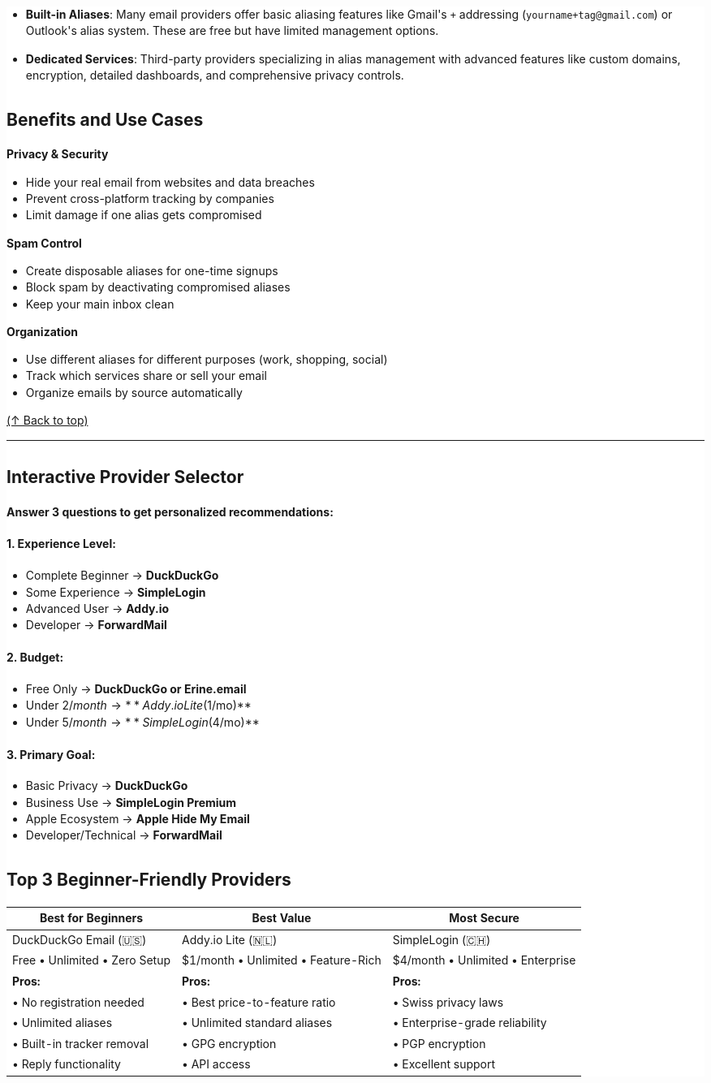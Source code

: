 - **Built-in Aliases**: Many email providers offer basic aliasing features like Gmail's `+` addressing (`yourname+tag@gmail.com`) or Outlook's alias system. These are free but have limited management options.

- **Dedicated Services**: Third-party providers specializing in alias management with advanced features like custom domains, encryption, detailed dashboards, and comprehensive privacy controls.


## Benefits and Use Cases

**Privacy & Security**
- Hide your real email from websites and data breaches
- Prevent cross-platform tracking by companies
- Limit damage if one alias gets compromised

**Spam Control**
- Create disposable aliases for one-time signups
- Block spam by deactivating compromised aliases
- Keep your main inbox clean

**Organization**
- Use different aliases for different purposes (work, shopping, social)
- Track which services share or sell your email
- Organize emails by source automatically

[(↑ Back to top)](#table-of-contents)

---

## Interactive Provider Selector

**Answer 3 questions to get personalized recommendations:**

#### 1. Experience Level:
- Complete Beginner → **DuckDuckGo**
- Some Experience → **SimpleLogin**
- Advanced User → **Addy.io**
- Developer → **ForwardMail**

#### 2. Budget:
- Free Only → **DuckDuckGo or Erine.email**
- Under $2/month → **Addy.io Lite ($1/mo)**
- Under $5/month → **SimpleLogin ($4/mo)**

#### 3. Primary Goal:
- Basic Privacy → **DuckDuckGo**
- Business Use → **SimpleLogin Premium**
- Apple Ecosystem → **Apple Hide My Email**
- Developer/Technical → **ForwardMail**

## Top 3 Beginner-Friendly Providers

| Best for Beginners            | Best Value                          | Most Secure                           |
| ----------------------------- | ----------------------------------- | ------------------------------------- |
| DuckDuckGo Email (🇺🇸)          | Addy.io Lite (🇳🇱)                    | SimpleLogin (🇨🇭)                       |
| Free • Unlimited • Zero Setup | $1/month • Unlimited • Feature-Rich | $4/month • Unlimited • Enterprise     |
| **Pros:**                     | **Pros:**                           | **Pros:**                             |
| • No registration needed      | • Best price-to-feature ratio       | • Swiss privacy laws                  |
| • Unlimited aliases           | • Unlimited standard aliases        | • Enterprise-grade reliability        |
| • Built-in tracker removal    | • GPG encryption                    | • PGP encryption                      |
| • Reply functionality         | • API access                        | • Excellent support                   |